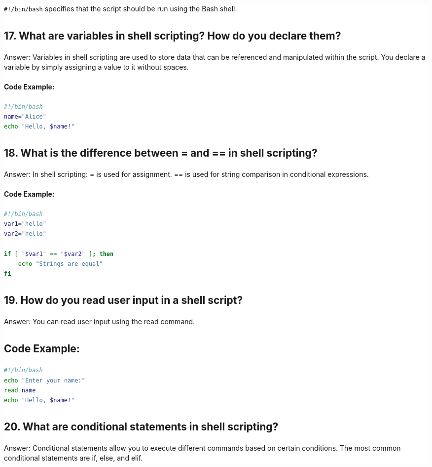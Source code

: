 `#!/bin/bash` specifies that the script should be run using the Bash shell.


## 17. What are variables in shell scripting? How do you declare them?
Answer: Variables in shell scripting are used to store data that can be referenced and manipulated within the script. You declare a variable by simply assigning a value to it without spaces.

#### Code Example:

```bash
#!/bin/bash
name="Alice"
echo "Hello, $name!"
```


## 18. What is the difference between = and == in shell scripting?
Answer: In shell scripting:
= is used for assignment.
== is used for string comparison in conditional expressions.

#### Code Example:


```bash
#!/bin/bash
var1="hello"
var2="hello"

if [ "$var1" == "$var2" ]; then
    echo "Strings are equal"
fi
```

## 19. How do you read user input in a shell script?
Answer: You can read user input using the read command.
## Code Example:


```bash
#!/bin/bash
echo "Enter your name:"
read name
echo "Hello, $name!"
```

## 20. What are conditional statements in shell scripting?
Answer: Conditional statements allow you to execute different commands based on certain conditions. The most common conditional statements are if, else, and elif.
